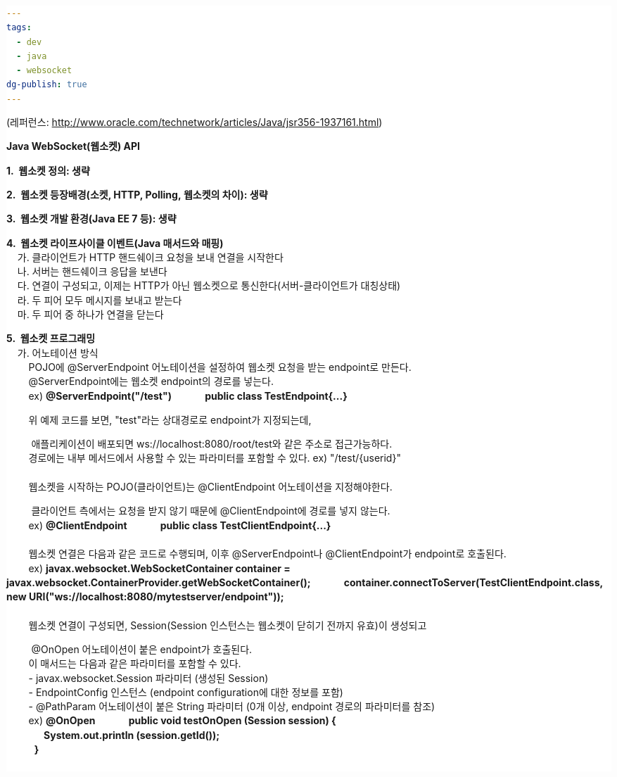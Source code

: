 ```yaml
---
tags:
  - dev
  - java
  - websocket
dg-publish: true
---
```

(레퍼런스: http://www.oracle.com/technetwork/articles/Java/jsr356-1937161.html)

  

**Java WebSocket(웹소켓) API**

**1.  웹소켓 정의: 생략**

**2.  웹소켓 등장배경(소켓, HTTP, Polling, 웹소켓의 차이): 생략**

**3.  웹소켓 개발 환경(Java EE 7 등): 생략**

**4.  웹소켓 라이프사이클 이벤트(Java 매서드와 매핑)**  
    가. 클라이언트가 HTTP 핸드쉐이크 요청을 보내 연결을 시작한다  
    나. 서버는 핸드쉐이크 응답을 보낸다  
    다. 연결이 구성되고, 이제는 HTTP가 아닌 웹소켓으로 통신한다(서버-클라이언트가 대칭상태)  
    라. 두 피어 모두 메시지를 보내고 받는다  
    마. 두 피어 중 하나가 연결을 닫는다  

  

**5.  웹소켓 프로그래밍**  
    가. 어노테이션 방식  
        POJO에 @ServerEndpoint 어노테이션을 설정하여 웹소켓 요청을 받는 endpoint로 만든다.  
        @ServerEndpoint에는 웹소켓 endpoint의 경로를 넣는다.  
        ex) **@ServerEndpoint("/test")**            **public class TestEndpoint{...}**

        위 예제 코드를 보면, "test"라는 상대경로로 endpoint가 지정되는데, 

         애플리케이션이 배포되면 ws://localhost:8080/root/test와 같은 주소로 접근가능하다.  
        경로에는 내부 메서드에서 사용할 수 있는 파라미터를 포함할 수 있다. ex) "/test/{userid}"  
          
        웹소켓을 시작하는 POJO(클라이언트)는 @ClientEndpoint 어노테이션을 지정해야한다. 

         클라이언트 측에서는 요청을 받지 않기 때문에 @ClientEndpoint에 경로를 넣지 않는다.          
        ex) **@ClientEndpoint**            **public class TestClientEndpoint{...}**  
              
        웹소켓 연결은 다음과 같은 코드로 수행되며, 이후 @ServerEndpoint나 @ClientEndpoint가 endpoint로 호출된다.  
        ex) **javax.websocket.WebSocketContainer container = javax.websocket.ContainerProvider.getWebSocketContainer();**            **container.connectToServer(TestClientEndpoint.class, new URI("ws://localhost:8080/mytestserver/endpoint"));**  
              
        웹소켓 연결이 구성되면, Session(Session 인스턴스는 웹소켓이 닫히기 전까지 유효)이 생성되고 

         @OnOpen 어노테이션이 붙은 endpoint가 호출된다.   
        이 매서드는 다음과 같은 파라미터를 포함할 수 있다.           
        - javax.websocket.Session 파라미터 (생성된 Session)  
        - EndpointConfig 인스턴스 (endpoint configuration에 대한 정보를 포함)  
        - @PathParam 어노테이션이 붙은 String 파라미터 (0개 이상, endpoint 경로의 파라미터를 참조)  
        ex) **@OnOpen**            **public void testOnOpen (Session session) {  
                System.out.println (session.getId());  
            }**  
          
